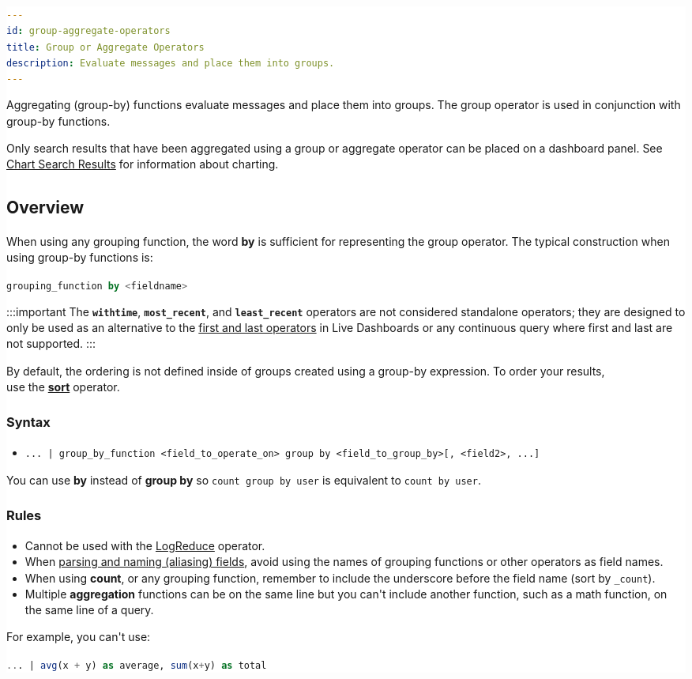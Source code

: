 ```yaml
---
id: group-aggregate-operators
title: Group or Aggregate Operators
description: Evaluate messages and place them into groups.
---
```


Aggregating (group-by) functions evaluate messages and place them into groups. The group operator is used in conjunction with group-by functions.

Only search results that have been aggregated using a group or aggregate operator can be placed on a dashboard panel. See [Chart Search Results](/docs/search/get-started-with-search/search-basics/chart-search-results) for information about charting.

## Overview

When using any grouping function, the word **by** is sufficient for representing the group operator. The typical construction when using group-by functions is:

```sql
grouping_function by <fieldname>
```

:::important
The **`withtime`**, **`most_recent`**, and **`least_recent`** operators are not considered standalone operators; they are designed to only be used as an alternative to the [first and last operators](/docs/search/search-query-language/group-aggregate-operators#first-last) in Live Dashboards or any continuous query where first and last are not supported.
:::

By default, the ordering is not defined inside of groups created using a group-by expression. To order your results, use the [**sort**](/docs/search/search-query-language/search-operators/sort) operator.

### Syntax

* `... | group_by_function <field_to_operate_on> group by <field_to_group_by>[, <field2>, ...]`

You can use **by** instead of **group by** so `count group by user` is equivalent to `count by user`.

### Rules

* Cannot be used with the [LogReduce](/docs/search/logreduce) operator.
* When [parsing and naming (aliasing) fields](docs/search/search-query-language/parse-operators/parse-field-option.md), avoid using the names of grouping functions or other operators as field names.
* When using **count**, or any grouping function, remember to include the underscore before the field name (sort by `_count`).
* Multiple **aggregation** functions can be on the same line but you can't include another function, such as a math function, on the same line of a query.

For example, you can't use:

```sql
... | avg(x + y) as average, sum(x+y) as total
```
